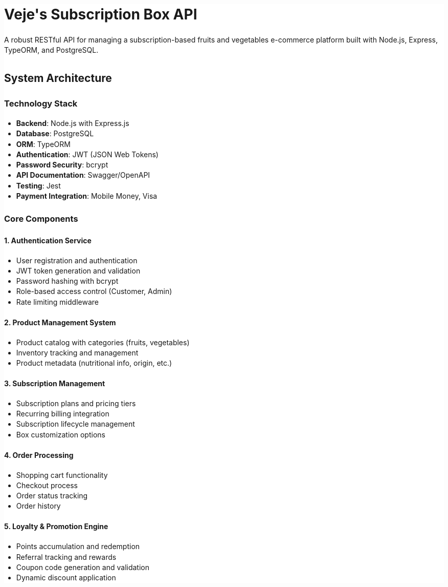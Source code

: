# Veje's Subscription Box API

A robust RESTful API for managing a subscription-based fruits and vegetables e-commerce platform built with Node.js, Express, TypeORM, and PostgreSQL.

## System Architecture

### Technology Stack

- **Backend**: Node.js with Express.js
- **Database**: PostgreSQL
- **ORM**: TypeORM
- **Authentication**: JWT (JSON Web Tokens)
- **Password Security**: bcrypt
- **API Documentation**: Swagger/OpenAPI
- **Testing**: Jest
- **Payment Integration**: Mobile Money, Visa

### Core Components

#### 1. Authentication Service

- User registration and authentication
- JWT token generation and validation
- Password hashing with bcrypt
- Role-based access control (Customer, Admin)
- Rate limiting middleware

#### 2. Product Management System

- Product catalog with categories (fruits, vegetables)
- Inventory tracking and management
- Product metadata (nutritional info, origin, etc.)

#### 3. Subscription Management

- Subscription plans and pricing tiers
- Recurring billing integration
- Subscription lifecycle management
- Box customization options

#### 4. Order Processing

- Shopping cart functionality
- Checkout process
- Order status tracking
- Order history

#### 5. Loyalty & Promotion Engine

- Points accumulation and redemption
- Referral tracking and rewards
- Coupon code generation and validation
- Dynamic discount application
